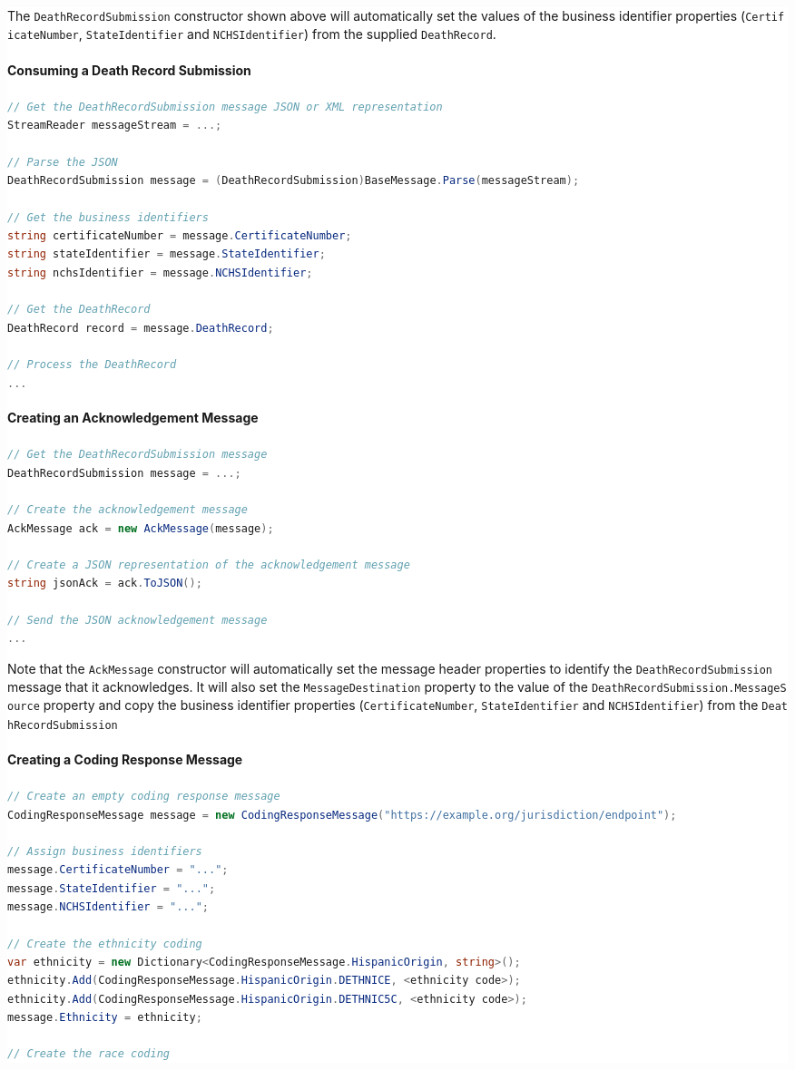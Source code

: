 The `DeathRecordSubmission` constructor shown above will automatically set the values of the business identifier properties (`CertificateNumber`, `StateIdentifier` and `NCHSIdentifier`) from the supplied `DeathRecord`.

#### Consuming a Death Record Submission

```cs
// Get the DeathRecordSubmission message JSON or XML representation
StreamReader messageStream = ...;

// Parse the JSON
DeathRecordSubmission message = (DeathRecordSubmission)BaseMessage.Parse(messageStream);

// Get the business identifiers
string certificateNumber = message.CertificateNumber;
string stateIdentifier = message.StateIdentifier;
string nchsIdentifier = message.NCHSIdentifier;

// Get the DeathRecord
DeathRecord record = message.DeathRecord;

// Process the DeathRecord
...
```

#### Creating an Acknowledgement Message

```cs
// Get the DeathRecordSubmission message
DeathRecordSubmission message = ...;

// Create the acknowledgement message
AckMessage ack = new AckMessage(message);

// Create a JSON representation of the acknowledgement message
string jsonAck = ack.ToJSON();

// Send the JSON acknowledgement message
...
```

Note that the `AckMessage` constructor will automatically set the message header properties to identify the `DeathRecordSubmission` message that it acknowledges. It will also set the `MessageDestination` property to the value of the `DeathRecordSubmission.MessageSource` property and copy the business identifier properties (`CertificateNumber`, `StateIdentifier` and `NCHSIdentifier`) from the `DeathRecordSubmission`

#### Creating a Coding Response Message

```cs
// Create an empty coding response message
CodingResponseMessage message = new CodingResponseMessage("https://example.org/jurisdiction/endpoint");

// Assign business identifiers
message.CertificateNumber = "...";
message.StateIdentifier = "...";
message.NCHSIdentifier = "...";

// Create the ethnicity coding
var ethnicity = new Dictionary<CodingResponseMessage.HispanicOrigin, string>();
ethnicity.Add(CodingResponseMessage.HispanicOrigin.DETHNICE, <ethnicity code>);
ethnicity.Add(CodingResponseMessage.HispanicOrigin.DETHNIC5C, <ethnicity code>);
message.Ethnicity = ethnicity;

// Create the race coding
```